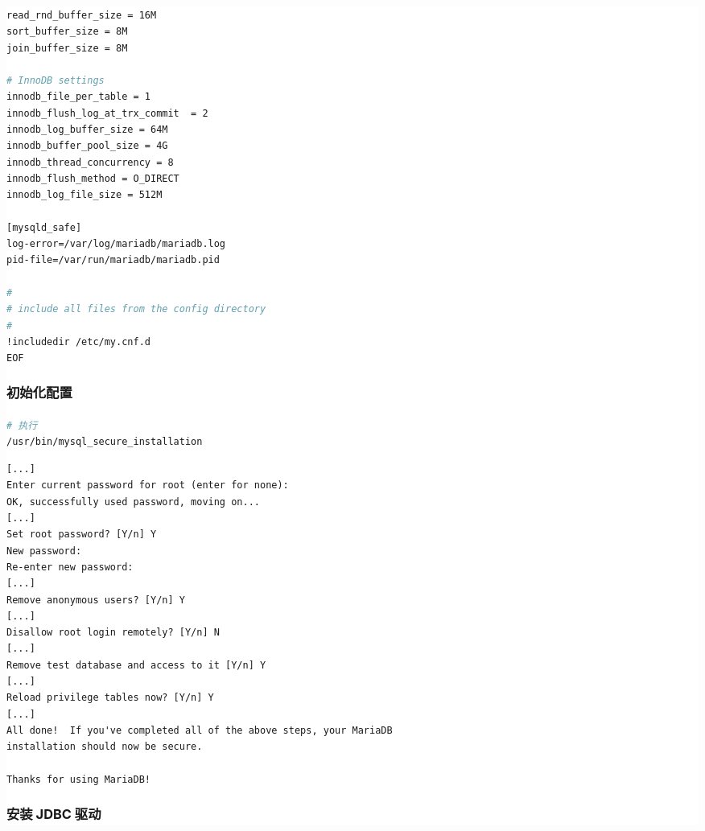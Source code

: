```bash
read_rnd_buffer_size = 16M
sort_buffer_size = 8M
join_buffer_size = 8M

# InnoDB settings
innodb_file_per_table = 1
innodb_flush_log_at_trx_commit  = 2
innodb_log_buffer_size = 64M
innodb_buffer_pool_size = 4G
innodb_thread_concurrency = 8
innodb_flush_method = O_DIRECT
innodb_log_file_size = 512M

[mysqld_safe]
log-error=/var/log/mariadb/mariadb.log
pid-file=/var/run/mariadb/mariadb.pid

#
# include all files from the config directory
#
!includedir /etc/my.cnf.d
EOF
```
### 初始化配置
```bash
# 执行
/usr/bin/mysql_secure_installation
```
```
[...]
Enter current password for root (enter for none):
OK, successfully used password, moving on...
[...]
Set root password? [Y/n] Y
New password:
Re-enter new password:
[...]
Remove anonymous users? [Y/n] Y
[...]
Disallow root login remotely? [Y/n] N
[...]
Remove test database and access to it [Y/n] Y
[...]
Reload privilege tables now? [Y/n] Y
[...]
All done!  If you've completed all of the above steps, your MariaDB
installation should now be secure.

Thanks for using MariaDB!
```
### 安装 JDBC 驱动
